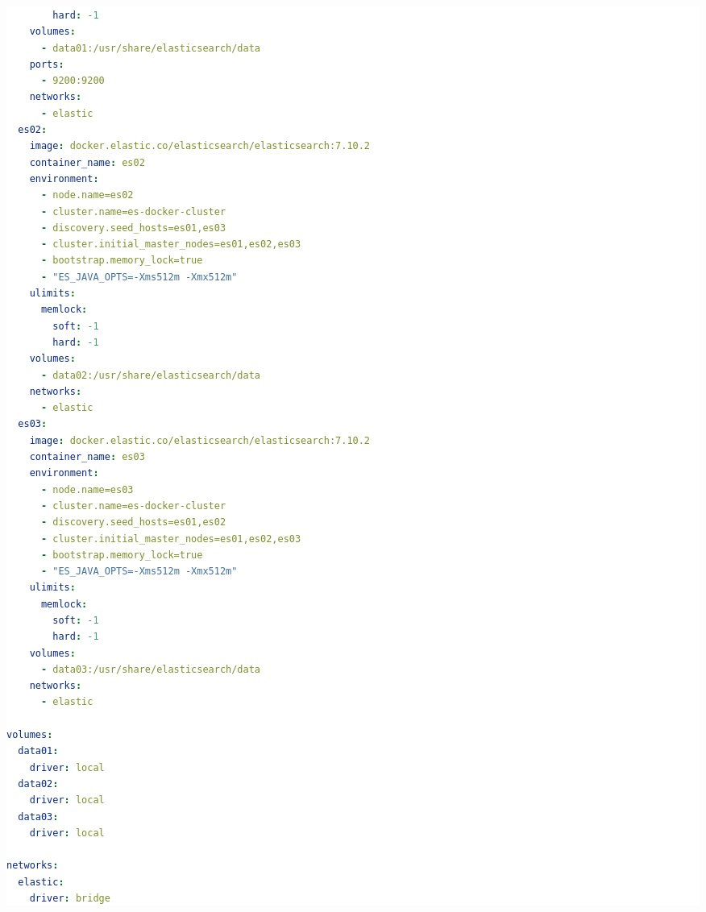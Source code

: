 ```yml
        hard: -1
    volumes:
      - data01:/usr/share/elasticsearch/data
    ports:
      - 9200:9200
    networks:
      - elastic
  es02:
    image: docker.elastic.co/elasticsearch/elasticsearch:7.10.2
    container_name: es02
    environment:
      - node.name=es02
      - cluster.name=es-docker-cluster
      - discovery.seed_hosts=es01,es03
      - cluster.initial_master_nodes=es01,es02,es03
      - bootstrap.memory_lock=true
      - "ES_JAVA_OPTS=-Xms512m -Xmx512m"
    ulimits:
      memlock:
        soft: -1
        hard: -1
    volumes:
      - data02:/usr/share/elasticsearch/data
    networks:
      - elastic
  es03:
    image: docker.elastic.co/elasticsearch/elasticsearch:7.10.2
    container_name: es03
    environment:
      - node.name=es03
      - cluster.name=es-docker-cluster
      - discovery.seed_hosts=es01,es02
      - cluster.initial_master_nodes=es01,es02,es03
      - bootstrap.memory_lock=true
      - "ES_JAVA_OPTS=-Xms512m -Xmx512m"
    ulimits:
      memlock:
        soft: -1
        hard: -1
    volumes:
      - data03:/usr/share/elasticsearch/data
    networks:
      - elastic

volumes:
  data01:
    driver: local
  data02:
    driver: local
  data03:
    driver: local

networks:
  elastic:
    driver: bridge
```
